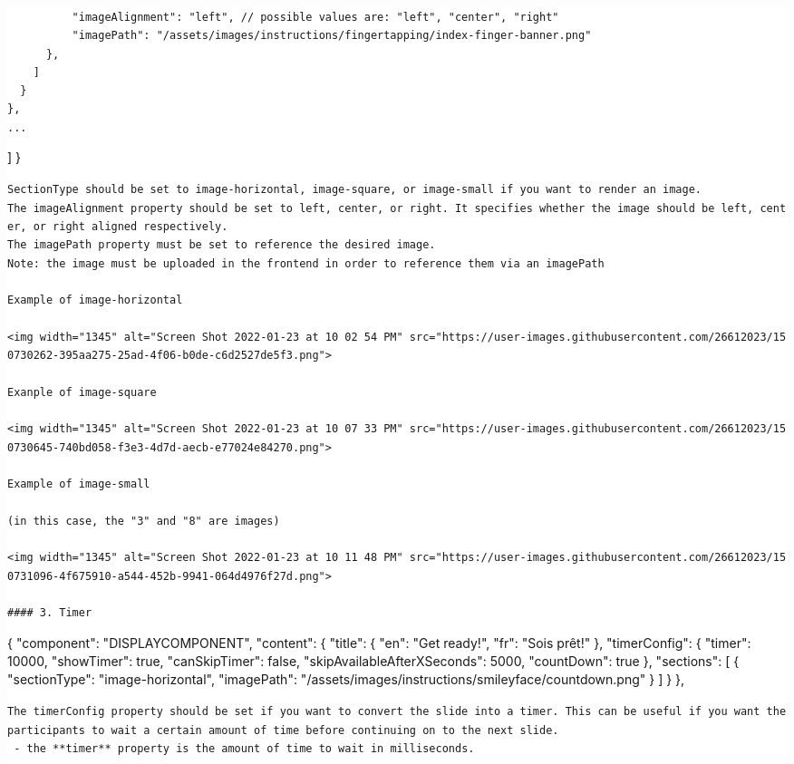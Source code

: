               "imageAlignment": "left", // possible values are: "left", "center", "right"
              "imagePath": "/assets/images/instructions/fingertapping/index-finger-banner.png"
          },
        ]
      }
    },
    ...
  ]
}
```
SectionType should be set to image-horizontal, image-square, or image-small if you want to render an image.
The imageAlignment property should be set to left, center, or right. It specifies whether the image should be left, center, or right aligned respectively.
The imagePath property must be set to reference the desired image.
Note: the image must be uploaded in the frontend in order to reference them via an imagePath

Example of image-horizontal

<img width="1345" alt="Screen Shot 2022-01-23 at 10 02 54 PM" src="https://user-images.githubusercontent.com/26612023/150730262-395aa275-25ad-4f06-b0de-c6d2527de5f3.png">

Exanple of image-square

<img width="1345" alt="Screen Shot 2022-01-23 at 10 07 33 PM" src="https://user-images.githubusercontent.com/26612023/150730645-740bd058-f3e3-4d7d-aecb-e77024e84270.png">

Example of image-small

(in this case, the "3" and "8" are images)

<img width="1345" alt="Screen Shot 2022-01-23 at 10 11 48 PM" src="https://user-images.githubusercontent.com/26612023/150731096-4f675910-a544-452b-9941-064d4976f27d.png">

#### 3. Timer

```
{
    "component": "DISPLAYCOMPONENT",
    "content": {
        "title": {
            "en": "Get ready!",
            "fr": "Sois prêt!"
        },
        "timerConfig": {
            "timer": 10000,
            "showTimer": true,
            "canSkipTimer": false,
            "skipAvailableAfterXSeconds": 5000,
            "countDown": true
        },
        "sections": [
            {
                "sectionType": "image-horizontal",
                "imagePath": "/assets/images/instructions/smileyface/countdown.png"
            }
        ]
    }
},
```
The timerConfig property should be set if you want to convert the slide into a timer. This can be useful if you want the participants to wait a certain amount of time before continuing on to the next slide.
 - the **timer** property is the amount of time to wait in milliseconds.
```